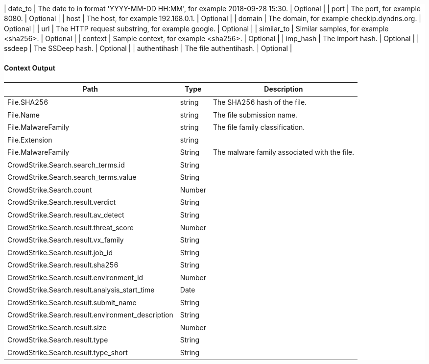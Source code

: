 | date_to | The date to in format 'YYYY-MM-DD HH:MM', for example 2018-09-28 15:30. | Optional | 
| port | The port, for example 8080. | Optional | 
| host | The host, for example 192.168.0.1. | Optional | 
| domain | The domain, for example checkip.dyndns.org. | Optional | 
| url | The HTTP request substring, for example google. | Optional | 
| similar_to | Similar samples, for example &lt;sha256&gt;. | Optional | 
| context | Sample context, for example &lt;sha256&gt;. | Optional | 
| imp_hash | The import hash. | Optional | 
| ssdeep | The SSDeep hash. | Optional | 
| authentihash | The file authentihash. | Optional | 


#### Context Output

| **Path** | **Type** | **Description** |
| --- | --- | --- |
| File.SHA256 | string | The SHA256 hash of the file. | 
| File.Name | string | The file submission name. | 
| File.MalwareFamily | string | The file family classification. | 
| File.Extension | string |  | 
| File.MalwareFamily | String | The malware family associated with the file. | 
| CrowdStrike.Search.search_terms.id | String |  | 
| CrowdStrike.Search.search_terms.value | String |  | 
| CrowdStrike.Search.count | Number |  | 
| CrowdStrike.Search.result.verdict | String |  | 
| CrowdStrike.Search.result.av_detect | String |  | 
| CrowdStrike.Search.result.threat_score | Number |  | 
| CrowdStrike.Search.result.vx_family | String |  | 
| CrowdStrike.Search.result.job_id | String |  | 
| CrowdStrike.Search.result.sha256 | String |  | 
| CrowdStrike.Search.result.environment_id | Number |  | 
| CrowdStrike.Search.result.analysis_start_time | Date |  | 
| CrowdStrike.Search.result.submit_name | String |  | 
| CrowdStrike.Search.result.environment_description | String |  | 
| CrowdStrike.Search.result.size | Number |  | 
| CrowdStrike.Search.result.type | String |  | 
| CrowdStrike.Search.result.type_short | String |  | 
